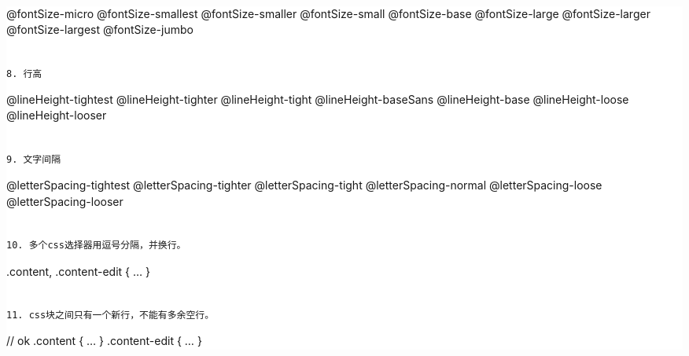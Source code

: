 @fontSize-micro
@fontSize-smallest
@fontSize-smaller
@fontSize-small
@fontSize-base
@fontSize-large
@fontSize-larger
@fontSize-largest
@fontSize-jumbo
```

8. 行高

```
@lineHeight-tightest
@lineHeight-tighter
@lineHeight-tight
@lineHeight-baseSans
@lineHeight-base
@lineHeight-loose
@lineHeight-looser
```

9. 文字间隔

```
@letterSpacing-tightest
@letterSpacing-tighter
@letterSpacing-tight
@letterSpacing-normal
@letterSpacing-loose
@letterSpacing-looser
```

10. 多个css选择器用逗号分隔，并换行。

```
.content,
.content-edit {
  …
}
```

11. css块之间只有一个新行，不能有多余空行。

```
// ok
.content {
  …
}
.content-edit {
  …
}
